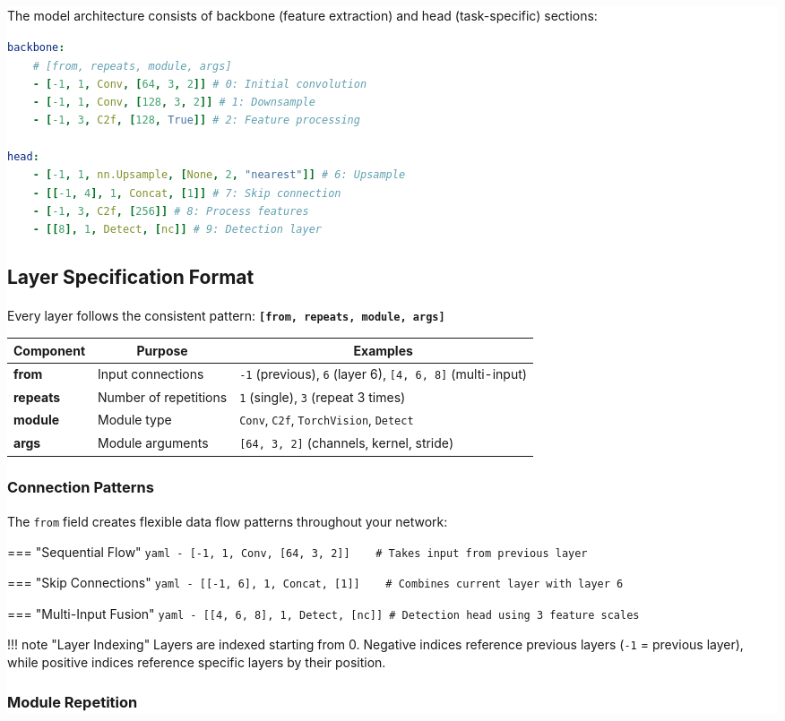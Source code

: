 The model architecture consists of backbone (feature extraction) and head (task-specific) sections:

```yaml
backbone:
    # [from, repeats, module, args]
    - [-1, 1, Conv, [64, 3, 2]] # 0: Initial convolution
    - [-1, 1, Conv, [128, 3, 2]] # 1: Downsample
    - [-1, 3, C2f, [128, True]] # 2: Feature processing

head:
    - [-1, 1, nn.Upsample, [None, 2, "nearest"]] # 6: Upsample
    - [[-1, 4], 1, Concat, [1]] # 7: Skip connection
    - [-1, 3, C2f, [256]] # 8: Process features
    - [[8], 1, Detect, [nc]] # 9: Detection layer
```

## Layer Specification Format

Every layer follows the consistent pattern: **`[from, repeats, module, args]`**

| Component   | Purpose               | Examples                                                  |
| ----------- | --------------------- | --------------------------------------------------------- |
| **from**    | Input connections     | `-1` (previous), `6` (layer 6), `[4, 6, 8]` (multi-input) |
| **repeats** | Number of repetitions | `1` (single), `3` (repeat 3 times)                        |
| **module**  | Module type           | `Conv`, `C2f`, `TorchVision`, `Detect`                    |
| **args**    | Module arguments      | `[64, 3, 2]` (channels, kernel, stride)                   |

### Connection Patterns

The `from` field creates flexible data flow patterns throughout your network:

=== "Sequential Flow"
`yaml
    - [-1, 1, Conv, [64, 3, 2]]    # Takes input from previous layer
    `

=== "Skip Connections"
`yaml
    - [[-1, 6], 1, Concat, [1]]    # Combines current layer with layer 6
    `

=== "Multi-Input Fusion"
`yaml
    - [[4, 6, 8], 1, Detect, [nc]] # Detection head using 3 feature scales
    `

!!! note "Layer Indexing"
Layers are indexed starting from 0. Negative indices reference previous layers (`-1` = previous layer), while positive indices reference specific layers by their position.

### Module Repetition
